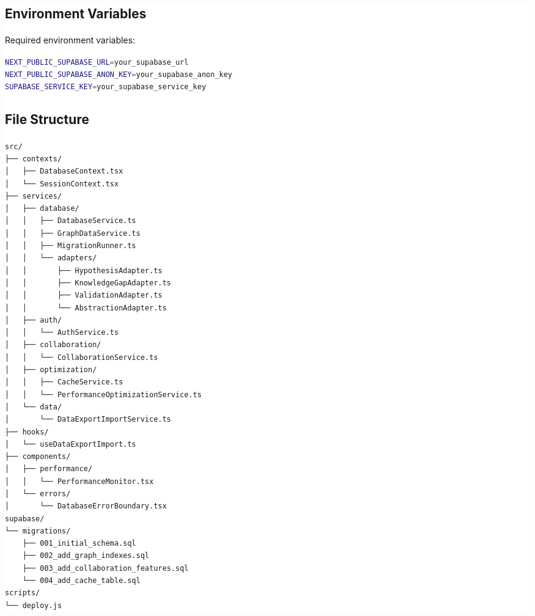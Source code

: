 ## Environment Variables

Required environment variables:
```bash
NEXT_PUBLIC_SUPABASE_URL=your_supabase_url
NEXT_PUBLIC_SUPABASE_ANON_KEY=your_supabase_anon_key
SUPABASE_SERVICE_KEY=your_supabase_service_key
```

## File Structure

```
src/
├── contexts/
│   ├── DatabaseContext.tsx
│   └── SessionContext.tsx
├── services/
│   ├── database/
│   │   ├── DatabaseService.ts
│   │   ├── GraphDataService.ts
│   │   ├── MigrationRunner.ts
│   │   └── adapters/
│   │       ├── HypothesisAdapter.ts
│   │       ├── KnowledgeGapAdapter.ts
│   │       ├── ValidationAdapter.ts
│   │       └── AbstractionAdapter.ts
│   ├── auth/
│   │   └── AuthService.ts
│   ├── collaboration/
│   │   └── CollaborationService.ts
│   ├── optimization/
│   │   ├── CacheService.ts
│   │   └── PerformanceOptimizationService.ts
│   └── data/
│       └── DataExportImportService.ts
├── hooks/
│   └── useDataExportImport.ts
├── components/
│   ├── performance/
│   │   └── PerformanceMonitor.tsx
│   └── errors/
│       └── DatabaseErrorBoundary.tsx
supabase/
└── migrations/
    ├── 001_initial_schema.sql
    ├── 002_add_graph_indexes.sql
    ├── 003_add_collaboration_features.sql
    └── 004_add_cache_table.sql
scripts/
└── deploy.js
```
